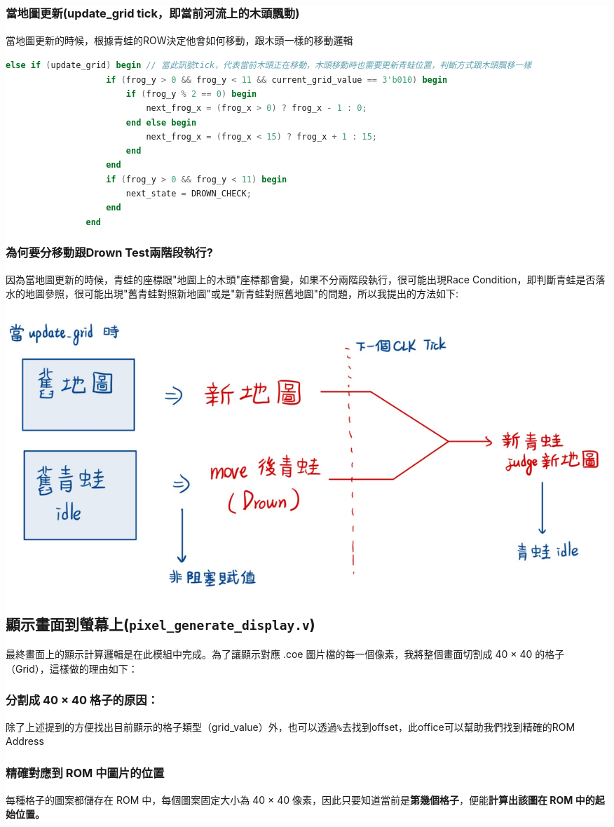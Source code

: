 ### 當地圖更新(update_grid tick，即當前河流上的木頭飄動)
當地圖更新的時候，根據青蛙的ROW決定他會如何移動，跟木頭一樣的移動邏輯

```Verilog
else if (update_grid) begin // 當此訊號tick，代表當前木頭正在移動，木頭移動時也需要更新青蛙位置，判斷方式跟木頭飄移一樣
                    if (frog_y > 0 && frog_y < 11 && current_grid_value == 3'b010) begin
                        if (frog_y % 2 == 0) begin
                            next_frog_x = (frog_x > 0) ? frog_x - 1 : 0;
                        end else begin
                            next_frog_x = (frog_x < 15) ? frog_x + 1 : 15;
                        end
                    end
                    if (frog_y > 0 && frog_y < 11) begin
                        next_state = DROWN_CHECK;
                    end
                end
```

### 為何要分移動跟Drown Test兩階段執行?
因為當地圖更新的時候，青蛙的座標跟"地圖上的木頭"座標都會變，如果不分兩階段執行，很可能出現Race Condition，即判斷青蛙是否落水的地圖參照，很可能出現"舊青蛙對照新地圖"或是"新青蛙對照舊地圖"的問題，所以我提出的方法如下:

![alt text](S__4440099.jpg)

## 顯示畫面到螢幕上(`pixel_generate_display.v`)
最終畫面上的顯示計算邏輯是在此模組中完成。為了讓顯示對應 .coe 圖片檔的每一個像素，我將整個畫面切割成 40 × 40 的格子（Grid），這樣做的理由如下：

### 分割成 40 × 40 格子的原因：
除了上述提到的方便找出目前顯示的格子類型（grid_value）外，也可以透過`%`去找到offset，此office可以幫助我們找到精確的ROM Address

### 精確對應到 ROM 中圖片的位置
每種格子的圖案都儲存在 ROM 中，每個圖案固定大小為 40 × 40 像素，因此只要知道當前是**第幾個格子**，便能**計算出該圖在 ROM 中的起始位置。**
